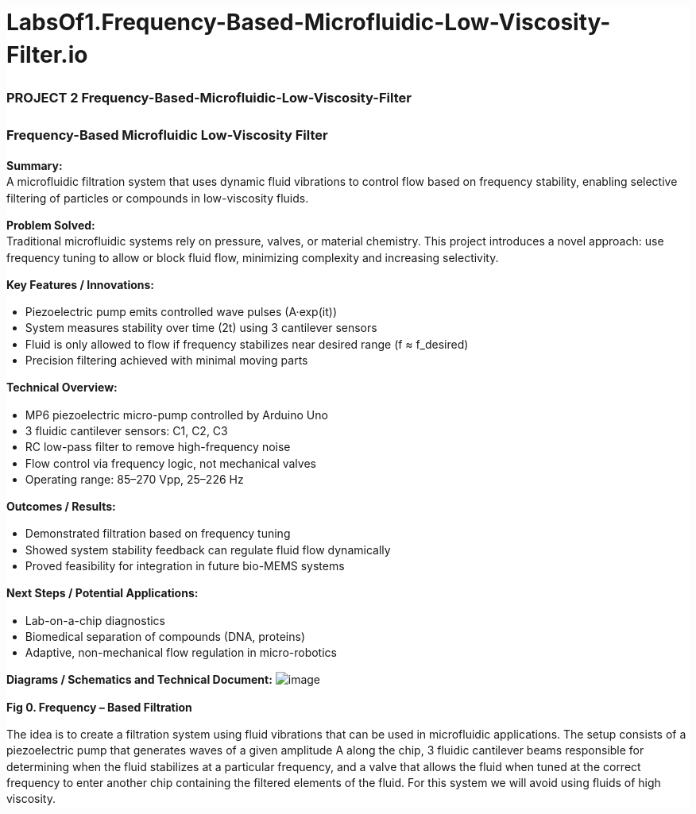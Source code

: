 # LabsOf1.Frequency-Based-Microfluidic-Low-Viscosity-Filter.io

### PROJECT 2 Frequency-Based-Microfluidic-Low-Viscosity-Filter

### Frequency-Based Microfluidic Low-Viscosity Filter

**Summary:**  
A microfluidic filtration system that uses dynamic fluid vibrations to control flow based on frequency stability, enabling selective filtering of particles or compounds in low-viscosity fluids.

**Problem Solved:**  
Traditional microfluidic systems rely on pressure, valves, or material chemistry. This project introduces a novel approach: use frequency tuning to allow or block fluid flow, minimizing complexity and increasing selectivity.

**Key Features / Innovations:**
- Piezoelectric pump emits controlled wave pulses (A·exp(it))
- System measures stability over time (2t) using 3 cantilever sensors
- Fluid is only allowed to flow if frequency stabilizes near desired range (f ≈ f_desired)
- Precision filtering achieved with minimal moving parts

**Technical Overview:**
- MP6 piezoelectric micro-pump controlled by Arduino Uno
- 3 fluidic cantilever sensors: C1, C2, C3
- RC low-pass filter to remove high-frequency noise
- Flow control via frequency logic, not mechanical valves
- Operating range: 85–270 Vpp, 25–226 Hz

**Outcomes / Results:**
- Demonstrated filtration based on frequency tuning
- Showed system stability feedback can regulate fluid flow dynamically
- Proved feasibility for integration in future bio-MEMS systems

**Next Steps / Potential Applications:**
- Lab-on-a-chip diagnostics
- Biomedical separation of compounds (DNA, proteins)
- Adaptive, non-mechanical flow regulation in micro-robotics

**Diagrams / Schematics and Technical Document:**
<img width="980" height="490" alt="image" src="https://github.com/user-attachments/assets/b9b2a9f0-37e5-4fc3-bb8b-d0075068a827" />

**Fig 0. Frequency – Based Filtration**

The idea is to create a filtration system using fluid vibrations that can be used in microfluidic applications. The setup consists of a piezoelectric pump that 
generates waves of a given amplitude A along the chip, 3 fluidic cantilever beams responsible for determining when the fluid stabilizes at a particular frequency, 
and a valve that allows the fluid when tuned at the correct frequency to enter another chip containing the filtered elements of the fluid. For this system we 
will avoid using fluids of high viscosity.
